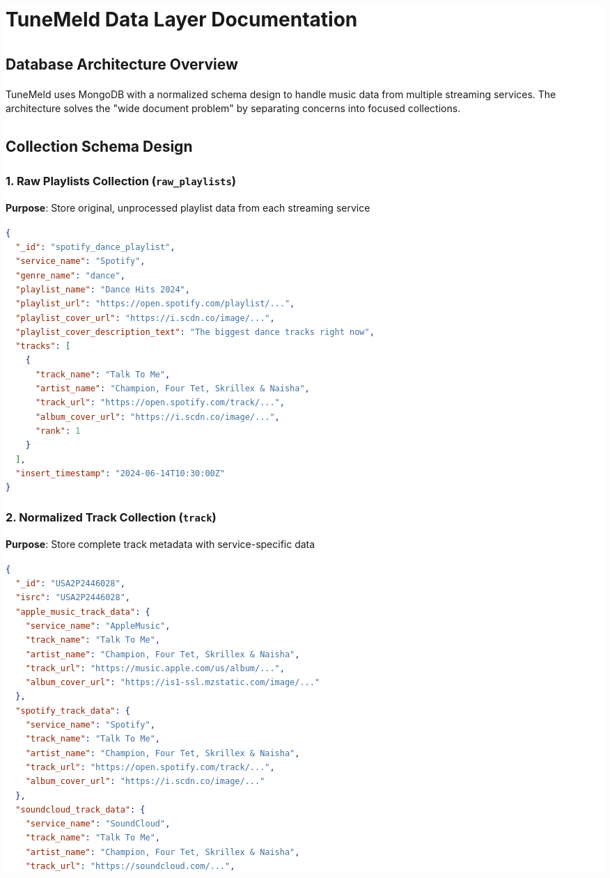 # TuneMeld Data Layer Documentation

## Database Architecture Overview

TuneMeld uses MongoDB with a normalized schema design to handle music data from multiple streaming services. The architecture solves the "wide document problem" by separating concerns into focused collections.

## Collection Schema Design

### 1. Raw Playlists Collection (`raw_playlists`)

**Purpose**: Store original, unprocessed playlist data from each streaming service

```json
{
  "_id": "spotify_dance_playlist",
  "service_name": "Spotify",
  "genre_name": "dance",
  "playlist_name": "Dance Hits 2024",
  "playlist_url": "https://open.spotify.com/playlist/...",
  "playlist_cover_url": "https://i.scdn.co/image/...",
  "playlist_cover_description_text": "The biggest dance tracks right now",
  "tracks": [
    {
      "track_name": "Talk To Me",
      "artist_name": "Champion, Four Tet, Skrillex & Naisha",
      "track_url": "https://open.spotify.com/track/...",
      "album_cover_url": "https://i.scdn.co/image/...",
      "rank": 1
    }
  ],
  "insert_timestamp": "2024-06-14T10:30:00Z"
}
```

### 2. Normalized Track Collection (`track`)

**Purpose**: Store complete track metadata with service-specific data

```json
{
  "_id": "USA2P2446028",
  "isrc": "USA2P2446028",
  "apple_music_track_data": {
    "service_name": "AppleMusic",
    "track_name": "Talk To Me",
    "artist_name": "Champion, Four Tet, Skrillex & Naisha",
    "track_url": "https://music.apple.com/us/album/...",
    "album_cover_url": "https://is1-ssl.mzstatic.com/image/..."
  },
  "spotify_track_data": {
    "service_name": "Spotify",
    "track_name": "Talk To Me",
    "artist_name": "Champion, Four Tet, Skrillex & Naisha",
    "track_url": "https://open.spotify.com/track/...",
    "album_cover_url": "https://i.scdn.co/image/..."
  },
  "soundcloud_track_data": {
    "service_name": "SoundCloud",
    "track_name": "Talk To Me",
    "artist_name": "Champion, Four Tet, Skrillex & Naisha",
    "track_url": "https://soundcloud.com/...",
```